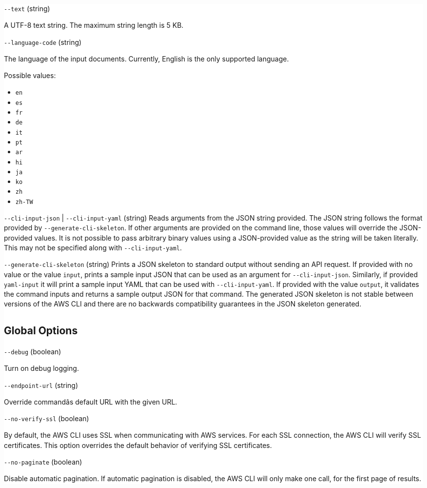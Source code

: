 `--text` (string)

A UTF-8 text string. The maximum string length is 5 KB.

`--language-code` (string)

The language of the input documents. Currently, English is the only supported language.

Possible values:

- `en`
- `es`
- `fr`
- `de`
- `it`
- `pt`
- `ar`
- `hi`
- `ja`
- `ko`
- `zh`
- `zh-TW`

`--cli-input-json` | `--cli-input-yaml` (string)
Reads arguments from the JSON string provided. The JSON string follows the format provided by `--generate-cli-skeleton`. If other arguments are provided on the command line, those values will override the JSON-provided values. It is not possible to pass arbitrary binary values using a JSON-provided value as the string will be taken literally. This may not be specified along with `--cli-input-yaml`.

`--generate-cli-skeleton` (string)
Prints a JSON skeleton to standard output without sending an API request. If provided with no value or the value `input`, prints a sample input JSON that can be used as an argument for `--cli-input-json`. Similarly, if provided `yaml-input` it will print a sample input YAML that can be used with `--cli-input-yaml`. If provided with the value `output`, it validates the command inputs and returns a sample output JSON for that command. The generated JSON skeleton is not stable between versions of the AWS CLI and there are no backwards compatibility guarantees in the JSON skeleton generated.

## Global Options

`--debug` (boolean)

Turn on debug logging.

`--endpoint-url` (string)

Override commandâs default URL with the given URL.

`--no-verify-ssl` (boolean)

By default, the AWS CLI uses SSL when communicating with AWS services. For each SSL connection, the AWS CLI will verify SSL certificates. This option overrides the default behavior of verifying SSL certificates.

`--no-paginate` (boolean)

Disable automatic pagination. If automatic pagination is disabled, the AWS CLI will only make one call, for the first page of results.
